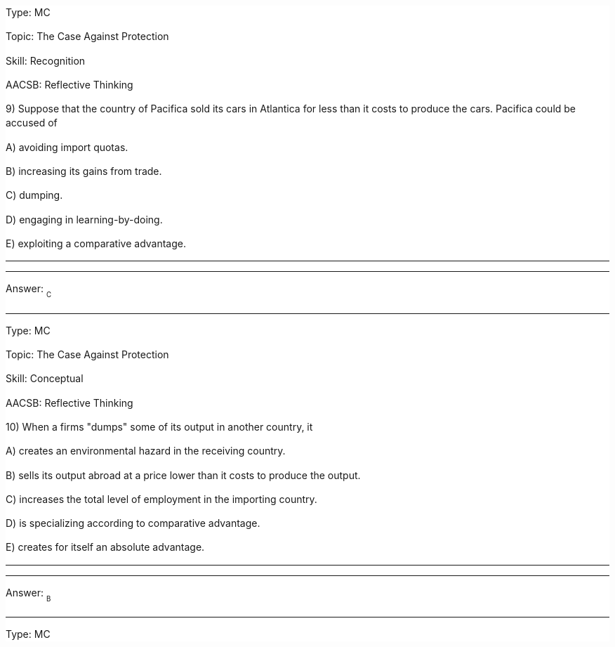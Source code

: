 

Type: MC

Topic: The Case Against Protection

Skill: Recognition

AACSB: Reflective Thinking

9\) Suppose that the country of Pacifica sold its cars in Atlantica for
less than it costs to produce the cars. Pacifica could be accused of

A\) avoiding import quotas.

B\) increasing its gains from trade.

C\) dumping.

D\) engaging in learning-by-doing.

E\) exploiting a comparative advantage.




---
---
Answer: <sub><sub>C<sub><sub>

---


Type: MC

Topic: The Case Against Protection

Skill: Conceptual

AACSB: Reflective Thinking

10\) When a firms \"dumps\" some of its output in another country, it

A\) creates an environmental hazard in the receiving country.

B\) sells its output abroad at a price lower than it costs to produce the
output.

C\) increases the total level of employment in the importing country.

D\) is specializing according to comparative advantage.

E\) creates for itself an absolute advantage.




---
---
Answer: <sub><sub>B<sub><sub>

---


Type: MC

